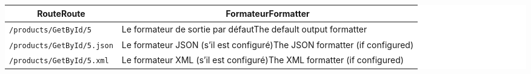 
|           <span data-ttu-id="f6a79-210">Route</span><span class="sxs-lookup"><span data-stu-id="f6a79-210">Route</span></span>            |             <span data-ttu-id="f6a79-211">Formateur</span><span class="sxs-lookup"><span data-stu-id="f6a79-211">Formatter</span></span>              |
|----------------------------|------------------------------------|
|   `/products/GetById/5`    |    <span data-ttu-id="f6a79-212">Le formateur de sortie par défaut</span><span class="sxs-lookup"><span data-stu-id="f6a79-212">The default output formatter</span></span>    |
| `/products/GetById/5.json` | <span data-ttu-id="f6a79-213">Le formateur JSON (s’il est configuré)</span><span class="sxs-lookup"><span data-stu-id="f6a79-213">The JSON formatter (if configured)</span></span> |
| `/products/GetById/5.xml`  | <span data-ttu-id="f6a79-214">Le formateur XML (s’il est configuré)</span><span class="sxs-lookup"><span data-stu-id="f6a79-214">The XML formatter (if configured)</span></span>  |

